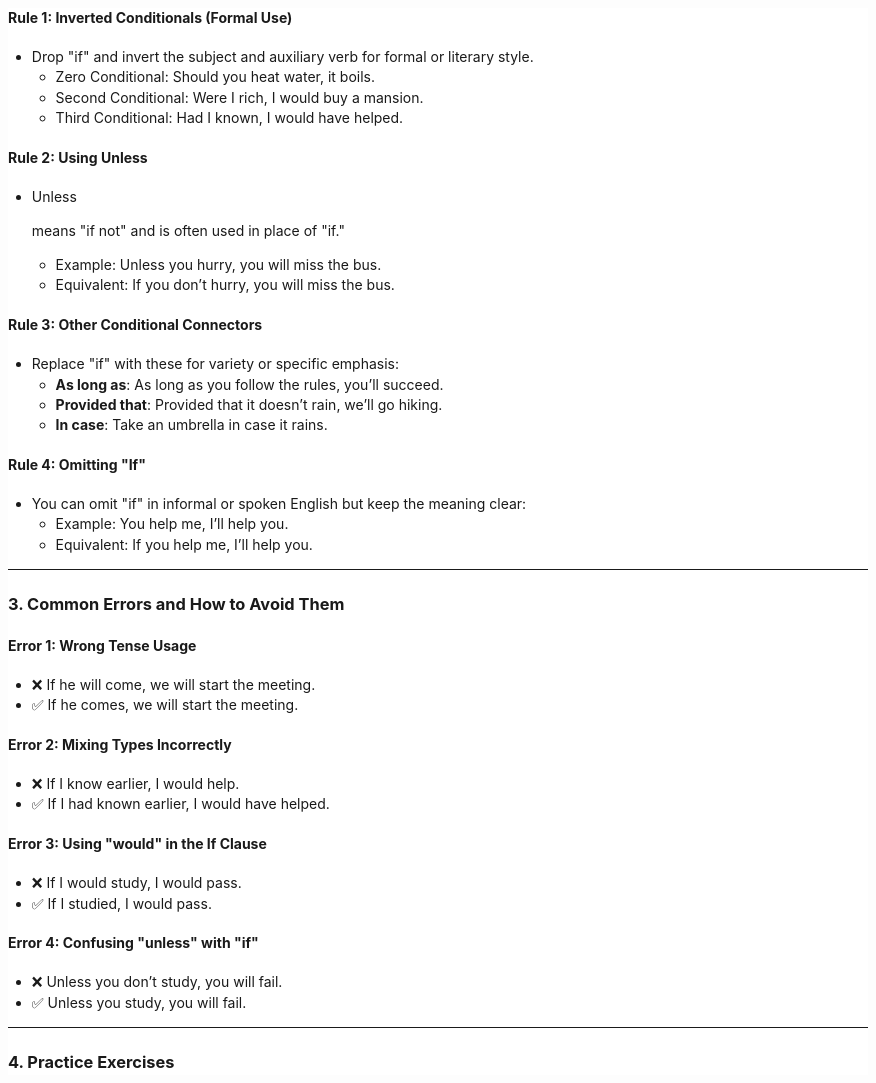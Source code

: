 #### **Rule 1: Inverted Conditionals (Formal Use)**

- Drop "if" and invert the subject and auxiliary verb for formal or literary style.
  - Zero Conditional: Should you heat water, it boils.
  - Second Conditional: Were I rich, I would buy a mansion.
  - Third Conditional: Had I known, I would have helped.

#### **Rule 2: Using Unless**

- Unless

   means "if not" and is often used in place of "if."

  - Example: Unless you hurry, you will miss the bus.
  - Equivalent: If you don’t hurry, you will miss the bus.

#### **Rule 3: Other Conditional Connectors**

- Replace "if" with these for variety or specific emphasis:
  - **As long as**: As long as you follow the rules, you’ll succeed.
  - **Provided that**: Provided that it doesn’t rain, we’ll go hiking.
  - **In case**: Take an umbrella in case it rains.

#### **Rule 4: Omitting "If"**

- You can omit "if" in informal or spoken English but keep the meaning clear:
  - Example: You help me, I’ll help you.
  - Equivalent: If you help me, I’ll help you.

------

### **3. Common Errors and How to Avoid Them**

#### **Error 1: Wrong Tense Usage**

- ❌ If he will come, we will start the meeting.
- ✅ If he comes, we will start the meeting.

#### **Error 2: Mixing Types Incorrectly**

- ❌ If I know earlier, I would help.
- ✅ If I had known earlier, I would have helped.

#### **Error 3: Using "would" in the If Clause**

- ❌ If I would study, I would pass.
- ✅ If I studied, I would pass.

#### **Error 4: Confusing "unless" with "if"**

- ❌ Unless you don’t study, you will fail.
- ✅ Unless you study, you will fail.

------

### **4. Practice Exercises**
